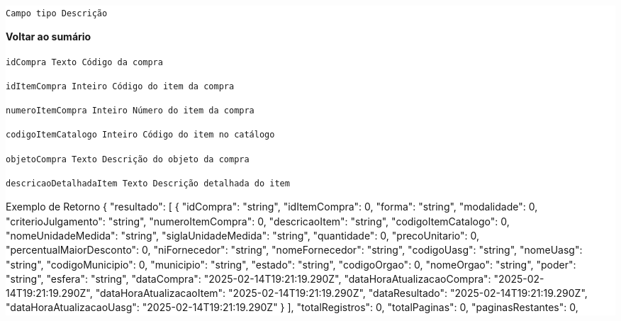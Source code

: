 ```
Campo tipo Descrição
```

**Voltar ao sumário**

```
idCompra Texto Código da compra
```
```
idItemCompra Inteiro Código do item da compra
```
```
numeroItemCompra Inteiro Número do item da compra
```
```
codigoItemCatalogo Inteiro Código do item no catálogo
```
```
objetoCompra Texto Descrição do objeto da compra
```
```
descricaoDetalhadaItem Texto Descrição detalhada do item
```
Exemplo de Retorno
{
"resultado": [
{
"idCompra": "string",
"idItemCompra": 0,
"forma": "string",
"modalidade": 0,
"criterioJulgamento": "string",
"numeroItemCompra": 0,
"descricaoItem": "string",
"codigoItemCatalogo": 0,
"nomeUnidadeMedida": "string",
"siglaUnidadeMedida": "string",
"quantidade": 0,
"precoUnitario": 0,
"percentualMaiorDesconto": 0,
"niFornecedor": "string",
"nomeFornecedor": "string",
"codigoUasg": "string",
"nomeUasg": "string",
"codigoMunicipio": 0,
"municipio": "string",
"estado": "string",
"codigoOrgao": 0,
"nomeOrgao": "string",
"poder": "string",
"esfera": "string",
"dataCompra": "2025-02-14T19:21:19.290Z",
"dataHoraAtualizacaoCompra": "2025-02-14T19:21:19.290Z",
"dataHoraAtualizacaoItem": "2025-02-14T19:21:19.290Z",
"dataResultado": "2025-02-14T19:21:19.290Z",
"dataHoraAtualizacaoUasg": "2025-02-14T19:21:19.290Z"
}
],
"totalRegistros": 0,
"totalPaginas": 0,
"paginasRestantes": 0,
